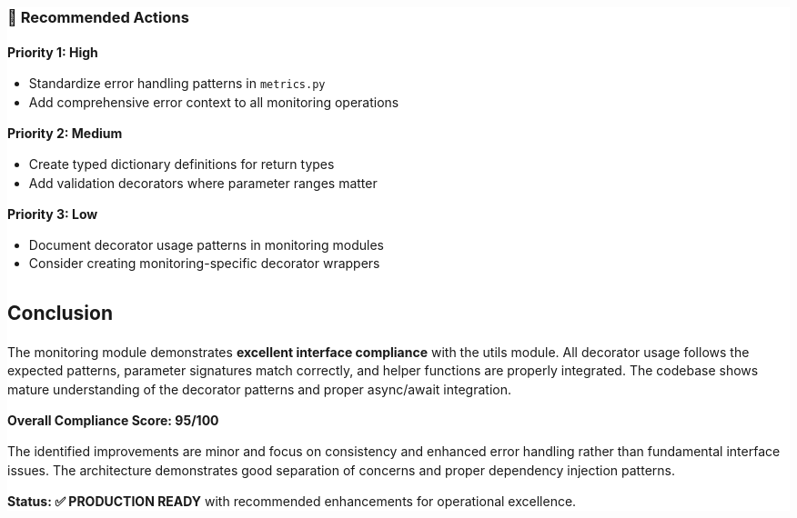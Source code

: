 ### 🎯 **Recommended Actions**

**Priority 1: High**
- Standardize error handling patterns in `metrics.py`
- Add comprehensive error context to all monitoring operations

**Priority 2: Medium**  
- Create typed dictionary definitions for return types
- Add validation decorators where parameter ranges matter

**Priority 3: Low**
- Document decorator usage patterns in monitoring modules
- Consider creating monitoring-specific decorator wrappers

## Conclusion

The monitoring module demonstrates **excellent interface compliance** with the utils module. All decorator usage follows the expected patterns, parameter signatures match correctly, and helper functions are properly integrated. The codebase shows mature understanding of the decorator patterns and proper async/await integration.

**Overall Compliance Score: 95/100**

The identified improvements are minor and focus on consistency and enhanced error handling rather than fundamental interface issues. The architecture demonstrates good separation of concerns and proper dependency injection patterns.

**Status: ✅ PRODUCTION READY** with recommended enhancements for operational excellence.